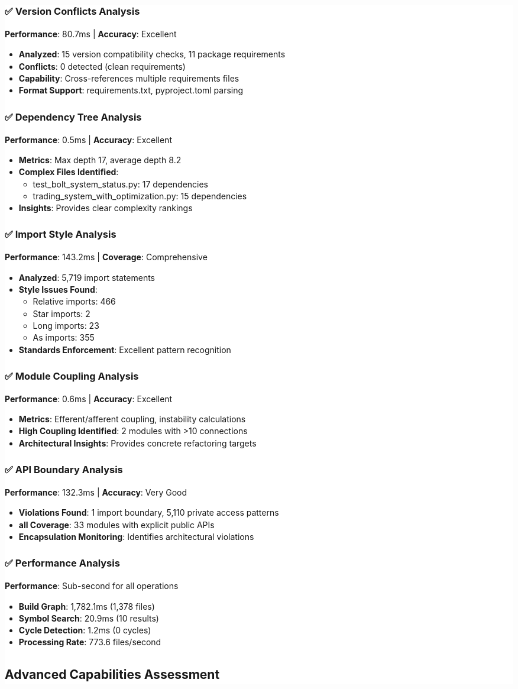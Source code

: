 ### ✅ Version Conflicts Analysis
**Performance**: 80.7ms | **Accuracy**: Excellent

- **Analyzed**: 15 version compatibility checks, 11 package requirements
- **Conflicts**: 0 detected (clean requirements)
- **Capability**: Cross-references multiple requirements files
- **Format Support**: requirements.txt, pyproject.toml parsing

### ✅ Dependency Tree Analysis
**Performance**: 0.5ms | **Accuracy**: Excellent

- **Metrics**: Max depth 17, average depth 8.2
- **Complex Files Identified**:
  - test_bolt_system_status.py: 17 dependencies
  - trading_system_with_optimization.py: 15 dependencies
- **Insights**: Provides clear complexity rankings

### ✅ Import Style Analysis
**Performance**: 143.2ms | **Coverage**: Comprehensive

- **Analyzed**: 5,719 import statements
- **Style Issues Found**:
  - Relative imports: 466
  - Star imports: 2
  - Long imports: 23
  - As imports: 355
- **Standards Enforcement**: Excellent pattern recognition

### ✅ Module Coupling Analysis
**Performance**: 0.6ms | **Accuracy**: Excellent

- **Metrics**: Efferent/afferent coupling, instability calculations
- **High Coupling Identified**: 2 modules with >10 connections
- **Architectural Insights**: Provides concrete refactoring targets

### ✅ API Boundary Analysis
**Performance**: 132.3ms | **Accuracy**: Very Good

- **Violations Found**: 1 import boundary, 5,110 private access patterns
- **__all__ Coverage**: 33 modules with explicit public APIs
- **Encapsulation Monitoring**: Identifies architectural violations

### ✅ Performance Analysis
**Performance**: Sub-second for all operations

- **Build Graph**: 1,782.1ms (1,378 files)
- **Symbol Search**: 20.9ms (10 results)
- **Cycle Detection**: 1.2ms (0 cycles)
- **Processing Rate**: 773.6 files/second

## Advanced Capabilities Assessment
